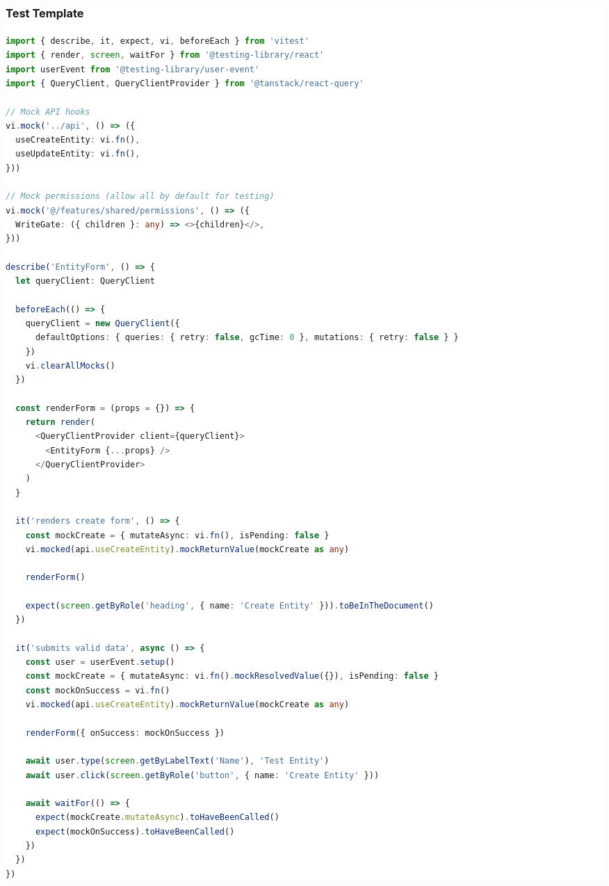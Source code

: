 ### Test Template

```typescript
import { describe, it, expect, vi, beforeEach } from 'vitest'
import { render, screen, waitFor } from '@testing-library/react'
import userEvent from '@testing-library/user-event'
import { QueryClient, QueryClientProvider } from '@tanstack/react-query'

// Mock API hooks
vi.mock('../api', () => ({
  useCreateEntity: vi.fn(),
  useUpdateEntity: vi.fn(),
}))

// Mock permissions (allow all by default for testing)
vi.mock('@/features/shared/permissions', () => ({
  WriteGate: ({ children }: any) => <>{children}</>,
}))

describe('EntityForm', () => {
  let queryClient: QueryClient

  beforeEach(() => {
    queryClient = new QueryClient({
      defaultOptions: { queries: { retry: false, gcTime: 0 }, mutations: { retry: false } }
    })
    vi.clearAllMocks()
  })

  const renderForm = (props = {}) => {
    return render(
      <QueryClientProvider client={queryClient}>
        <EntityForm {...props} />
      </QueryClientProvider>
    )
  }

  it('renders create form', () => {
    const mockCreate = { mutateAsync: vi.fn(), isPending: false }
    vi.mocked(api.useCreateEntity).mockReturnValue(mockCreate as any)
    
    renderForm()
    
    expect(screen.getByRole('heading', { name: 'Create Entity' })).toBeInTheDocument()
  })

  it('submits valid data', async () => {
    const user = userEvent.setup()
    const mockCreate = { mutateAsync: vi.fn().mockResolvedValue({}), isPending: false }
    const mockOnSuccess = vi.fn()
    vi.mocked(api.useCreateEntity).mockReturnValue(mockCreate as any)

    renderForm({ onSuccess: mockOnSuccess })

    await user.type(screen.getByLabelText('Name'), 'Test Entity')
    await user.click(screen.getByRole('button', { name: 'Create Entity' }))

    await waitFor(() => {
      expect(mockCreate.mutateAsync).toHaveBeenCalled()
      expect(mockOnSuccess).toHaveBeenCalled()
    })
  })
})
```